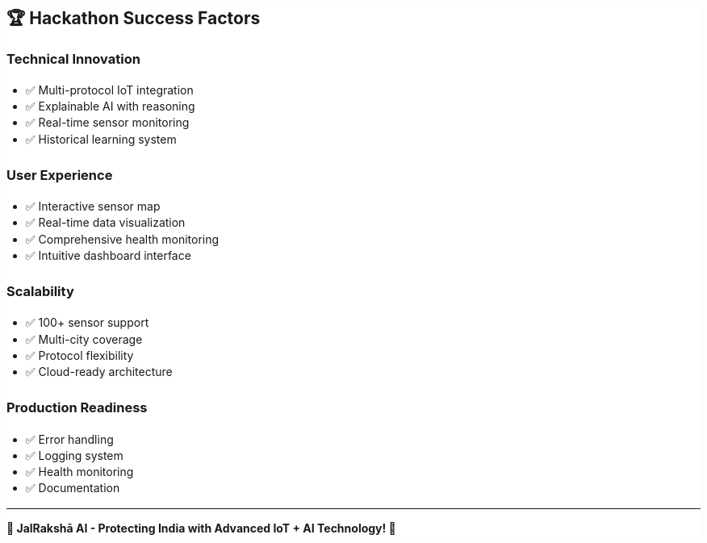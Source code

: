 ## 🏆 **Hackathon Success Factors**

### **Technical Innovation**
- ✅ Multi-protocol IoT integration
- ✅ Explainable AI with reasoning
- ✅ Real-time sensor monitoring
- ✅ Historical learning system

### **User Experience**
- ✅ Interactive sensor map
- ✅ Real-time data visualization
- ✅ Comprehensive health monitoring
- ✅ Intuitive dashboard interface

### **Scalability**
- ✅ 100+ sensor support
- ✅ Multi-city coverage
- ✅ Protocol flexibility
- ✅ Cloud-ready architecture

### **Production Readiness**
- ✅ Error handling
- ✅ Logging system
- ✅ Health monitoring
- ✅ Documentation

---

**🌊 JalRakshā AI - Protecting India with Advanced IoT + AI Technology! 🚀**

